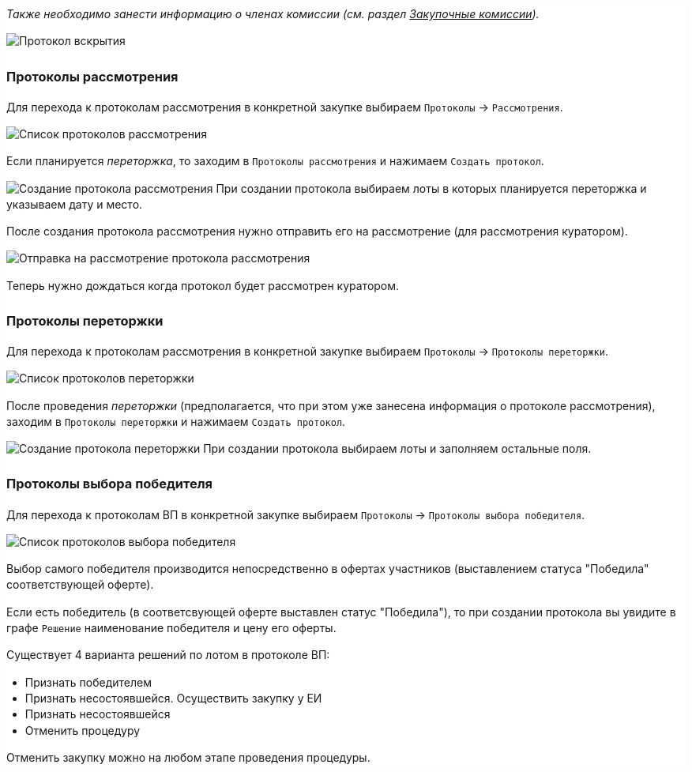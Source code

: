 *Также необходимо занести информацию о членах комиссии (см. раздел [Закупочные комиссии](#commissions)).*

![Протокол вскрытия](/user_guide/open_protocols.png)

<a id="review_protocols"></a>
### Протоколы рассмотрения

Для перехода к протоколам рассмотрения в конкретной закупке выбираем `Протоколы` -> `Рассмотрения`.

![Список протоколов рассмотрения](/user_guide/review_protocols.png)

Если планируется *переторжка*, то заходим в `Протоколы рассмотрения` и нажимаем `Создать протокол`.

![Создание протокола рассмотрения](/user_guide/review_protocols_new.png)
При создании протокола выбираем лоты в которых планируется переторжка и указываем дату и место.

После создания протокола рассмотрения нужно отправить его на рассмотрение (для рассмотрения куратором).

![Отправка на рассмотрение протокола рассмотрения](/user_guide/review_protocols_pre_confirm.png)

Теперь нужно дождаться когда протокол будет рассмотрен куратором.

<a id="rebid_protocols"></a>
### Протоколы переторжки

Для перехода к протоколам рассмотрения в конкретной закупке выбираем `Протоколы` -> `Протоколы переторжки`.

![Список протоколов переторжки](/user_guide/rebid_protocols.png)

После проведения *переторжки* (предполагается, что при этом уже занесена информация о протоколе рассмотрения), заходим в `Протоколы переторжки` и нажимаем `Создать протокол`.

![Создание протокола переторжки](/user_guide/rebid_protocols_new.png)
При создании протокола выбираем лоты и заполняем остальные поля.

<a id="winner_protocols"></a>
### Протоколы выбора победителя

Для перехода к протоколам ВП в конкретной закупке выбираем `Протоколы` -> `Протоколы выбора победителя`.

![Список протоколов выбора победителя](/user_guide/winner_protocols.png)

<p class="text-error">Выбор самого победителя производится непосредственно в офертах участников (выставлением статуса "Победила" соответствующей оферте).</p>

Если есть победитель (в соответсвующей оферте выставлен статус "Победила"), то при создании протокола вы увидите в графе `Решение` наименование победителя и цену его оферты.

Существует 4 варианта решений по лотом в протоколе ВП:
- Признать победителем
- Признать несостоявшейся. Осуществить закупку у ЕИ
- Признать несостоявшейся
- Отменить процедуру
<p class="text-error">Отменить закупку можно на любом этапе проведения процедуры.</p>
